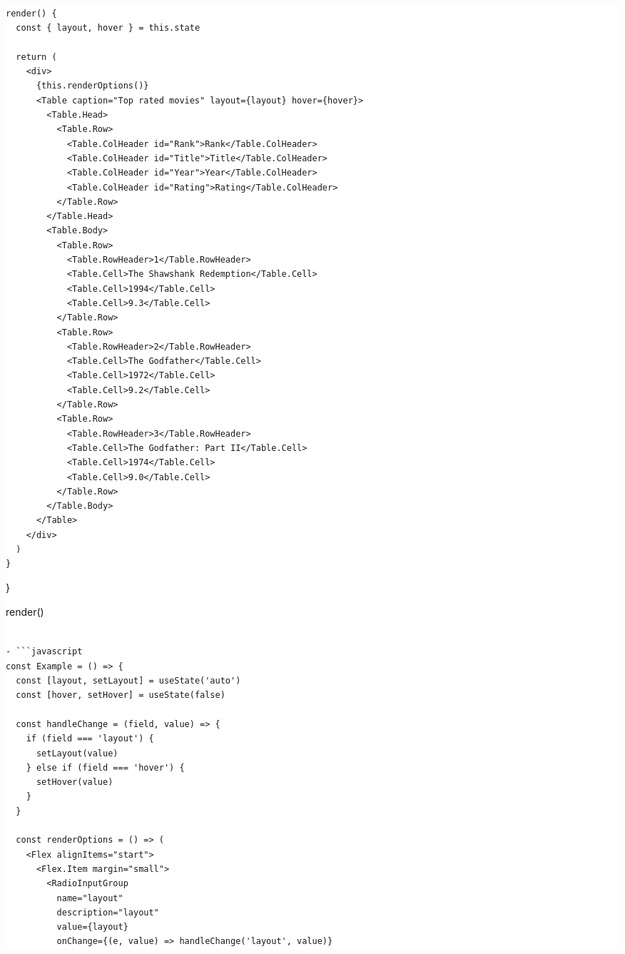     render() {
      const { layout, hover } = this.state

      return (
        <div>
          {this.renderOptions()}
          <Table caption="Top rated movies" layout={layout} hover={hover}>
            <Table.Head>
              <Table.Row>
                <Table.ColHeader id="Rank">Rank</Table.ColHeader>
                <Table.ColHeader id="Title">Title</Table.ColHeader>
                <Table.ColHeader id="Year">Year</Table.ColHeader>
                <Table.ColHeader id="Rating">Rating</Table.ColHeader>
              </Table.Row>
            </Table.Head>
            <Table.Body>
              <Table.Row>
                <Table.RowHeader>1</Table.RowHeader>
                <Table.Cell>The Shawshank Redemption</Table.Cell>
                <Table.Cell>1994</Table.Cell>
                <Table.Cell>9.3</Table.Cell>
              </Table.Row>
              <Table.Row>
                <Table.RowHeader>2</Table.RowHeader>
                <Table.Cell>The Godfather</Table.Cell>
                <Table.Cell>1972</Table.Cell>
                <Table.Cell>9.2</Table.Cell>
              </Table.Row>
              <Table.Row>
                <Table.RowHeader>3</Table.RowHeader>
                <Table.Cell>The Godfather: Part II</Table.Cell>
                <Table.Cell>1974</Table.Cell>
                <Table.Cell>9.0</Table.Cell>
              </Table.Row>
            </Table.Body>
          </Table>
        </div>
      )
    }
  }

  render(<Example />)
  ```

- ```javascript
  const Example = () => {
    const [layout, setLayout] = useState('auto')
    const [hover, setHover] = useState(false)

    const handleChange = (field, value) => {
      if (field === 'layout') {
        setLayout(value)
      } else if (field === 'hover') {
        setHover(value)
      }
    }

    const renderOptions = () => (
      <Flex alignItems="start">
        <Flex.Item margin="small">
          <RadioInputGroup
            name="layout"
            description="layout"
            value={layout}
            onChange={(e, value) => handleChange('layout', value)}
  ```